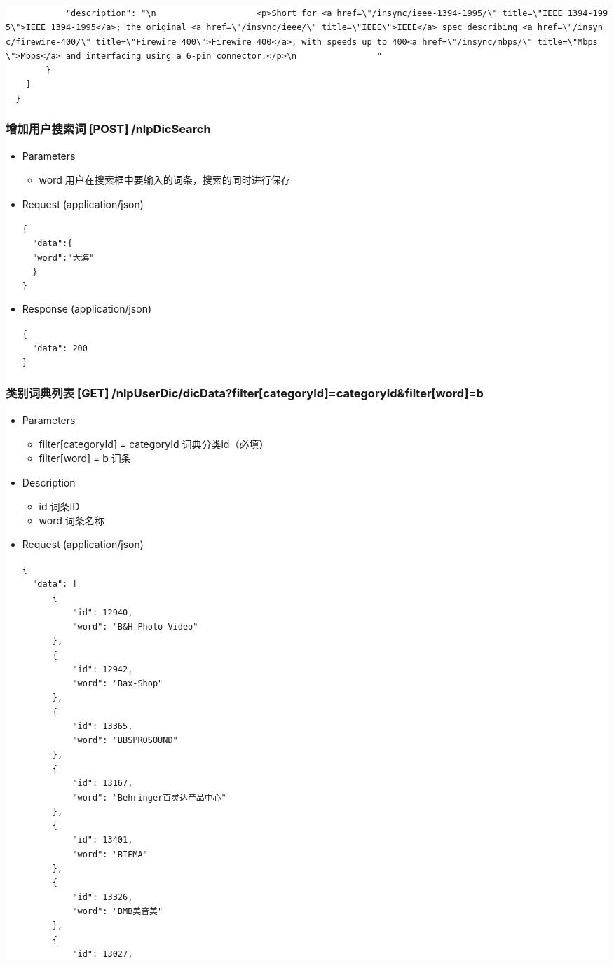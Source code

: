                 "description": "\n                    <p>Short for <a href=\"/insync/ieee-1394-1995/\" title=\"IEEE 1394-1995\">IEEE 1394-1995</a>; the original <a href=\"/insync/ieee/\" title=\"IEEE\">IEEE</a> spec describing <a href=\"/insync/firewire-400/\" title=\"Firewire 400\">Firewire 400</a>, with speeds up to 400<a href=\"/insync/mbps/\" title=\"Mbps\">Mbps</a> and interfacing using a 6-pin connector.</p>\n                "
            }
        ]
      }
    
### 增加用户搜索词 [POST] /nlpDicSearch
+ Parameters
    +  word 用户在搜索框中要输入的词条，搜索的同时进行保存
+ Request (application/json)
    
      {
        "data":{
  	    "word":"大海"
        } 
      }

+ Response (application/json)
    
      {
        "data": 200
      }

### 类别词典列表 [GET] /nlpUserDic/dicData?filter[categoryId]=categoryId&filter[word]=b

+ Parameters
     + filter[categoryId] = categoryId 词典分类id（必填）
     + filter[word] = b 词条
+ Description 
     + id 词条ID 
     + word 词条名称
+ Request (application/json)
    
      {
        "data": [
            {
                "id": 12940,
                "word": "B&H Photo Video"
            },
            {
                "id": 12942,
                "word": "Bax-Shop"
            },
            {
                "id": 13365,
                "word": "BBSPROSOUND"
            },
            {
                "id": 13167,
                "word": "Behringer百灵达产品中心"
            },
            {
                "id": 13401,
                "word": "BIEMA"
            },
            {
                "id": 13326,
                "word": "BMB美音美"
            },
            {
                "id": 13027,